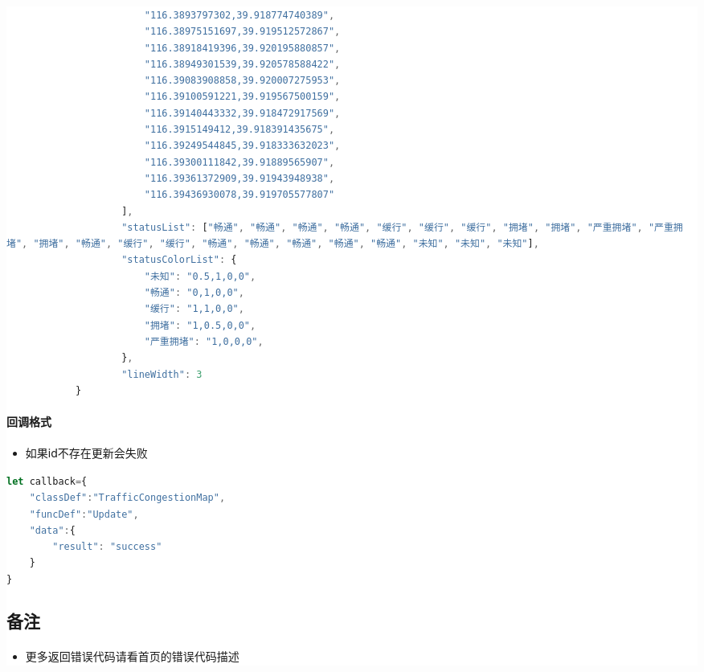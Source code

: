 ``` js
                        "116.3893797302,39.918774740389",
                        "116.38975151697,39.919512572867",
                        "116.38918419396,39.920195880857",
                        "116.38949301539,39.920578588422",
                        "116.39083908858,39.920007275953",
                        "116.39100591221,39.919567500159",
                        "116.39140443332,39.918472917569",
                        "116.3915149412,39.918391435675",
                        "116.39249544845,39.918333632023",
                        "116.39300111842,39.91889565907",
                        "116.39361372909,39.91943948938",
                        "116.39436930078,39.919705577807"
                    ],
                    "statusList": ["畅通", "畅通", "畅通", "畅通", "缓行", "缓行", "缓行", "拥堵", "拥堵", "严重拥堵", "严重拥堵", "拥堵", "畅通", "缓行", "缓行", "畅通", "畅通", "畅通", "畅通", "畅通", "未知", "未知", "未知"],
                    "statusColorList": {
                        "未知": "0.5,1,0,0",
                        "畅通": "0,1,0,0",
                        "缓行": "1,1,0,0",
                        "拥堵": "1,0.5,0,0",
                        "严重拥堵": "1,0,0,0",
                    },
                    "lineWidth": 3
          	}
```
#### 回调格式
- 如果id不存在更新会失败
``` js
let callback={
    "classDef":"TrafficCongestionMap",
    "funcDef":"Update",
    "data":{
		"result": "success"
    }
}
```
## 备注
- 更多返回错误代码请看首页的错误代码描述